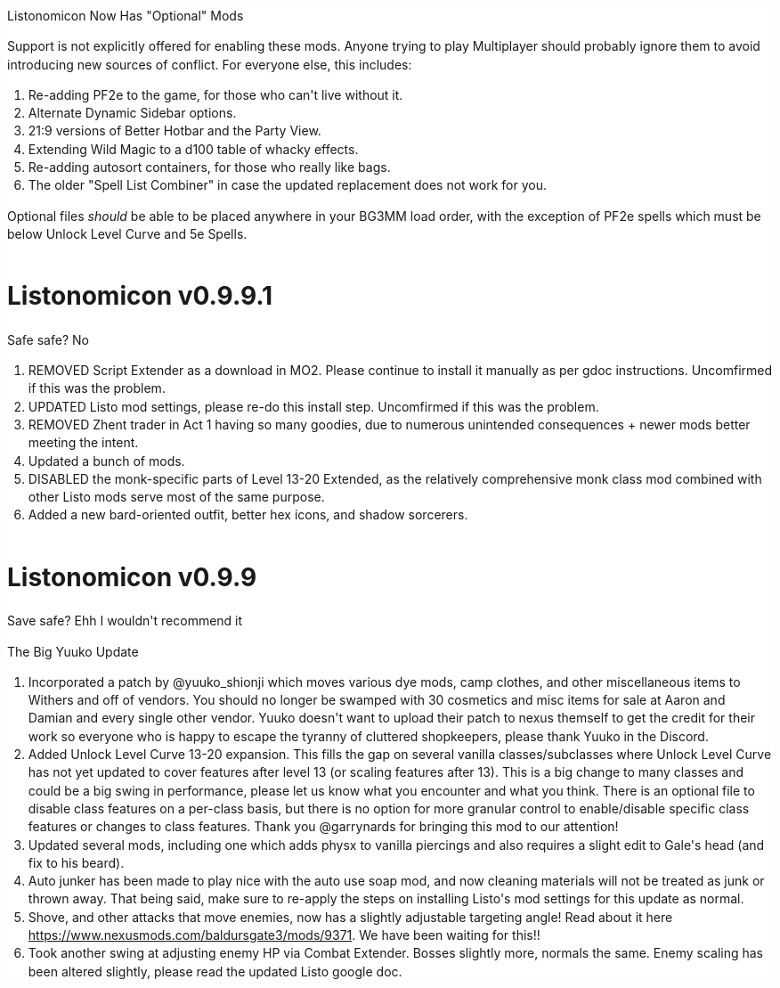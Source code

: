 Listonomicon Now Has "Optional" Mods

Support is not explicitly offered for enabling these mods. Anyone trying to play Multiplayer should probably ignore them to avoid introducing new sources of conflict. For everyone else, this includes:
1. Re-adding PF2e to the game, for those who can't live without it.
2. Alternate Dynamic Sidebar options.
3. 21:9 versions of Better Hotbar and the Party View.
4. Extending Wild Magic to a d100 table of whacky effects.
5. Re-adding autosort containers, for those who really like bags.
6. The older "Spell List Combiner" in case the updated replacement does not work for you.

Optional files _should_ be able to be placed anywhere in your BG3MM load order, with the exception of PF2e spells which must be below Unlock Level Curve and 5e Spells.

# Listonomicon v0.9.9.1
Safe safe? No

1. REMOVED Script Extender as a download in MO2. Please continue to install it manually as per gdoc instructions. Uncomfirmed if this was the problem.
2. UPDATED Listo mod settings, please re-do this install step. Uncomfirmed if this was the problem.
3. REMOVED Zhent trader in Act 1 having so many goodies, due to numerous unintended consequences + newer mods better meeting the intent.
4. Updated a bunch of mods.
5. DISABLED the monk-specific parts of Level 13-20 Extended, as the relatively comprehensive monk class mod combined with other Listo mods serve most of the same purpose.
6. Added a new bard-oriented outfit, better hex icons, and shadow sorcerers.

# Listonomicon v0.9.9
Save safe? Ehh I wouldn't recommend it

The Big Yuuko Update

1. Incorporated a patch by @yuuko_shionji which moves various dye mods, camp clothes, and other miscellaneous items to Withers and off of vendors. You should no longer be swamped with 30 cosmetics and misc items for sale at Aaron and Damian and every single other vendor. Yuuko doesn't want to upload their patch to nexus themself to get the credit for their work so everyone who is happy to escape the tyranny of cluttered shopkeepers, please thank Yuuko in the Discord.
2. Added Unlock Level Curve 13-20 expansion. This fills the gap on several vanilla classes/subclasses where Unlock Level Curve has not yet updated to cover features after level 13 (or scaling features after 13). This is a big change to many classes and could be a big swing in performance, please let us know what you encounter and what you think. There is an optional file to disable class features on a per-class basis, but there is no option for more granular control to enable/disable specific class features or changes to class features. Thank you @garrynards for bringing this mod to our attention!
3. Updated several mods, including one which adds physx to vanilla piercings and also requires a slight edit to Gale's head (and fix to his beard).
4. Auto junker has been made to play nice with the auto use soap mod, and now cleaning materials will not be treated as junk or thrown away. That being said, make sure to re-apply the steps on installing Listo's mod settings for this update as normal.
5. Shove, and other attacks that move enemies, now has a slightly adjustable targeting angle! Read about it here https://www.nexusmods.com/baldursgate3/mods/9371. We have been waiting for this!! 
6. Took another swing at adjusting enemy HP via Combat Extender. Bosses slightly more, normals the same. Enemy scaling has been altered slightly, please read the updated Listo google doc.
